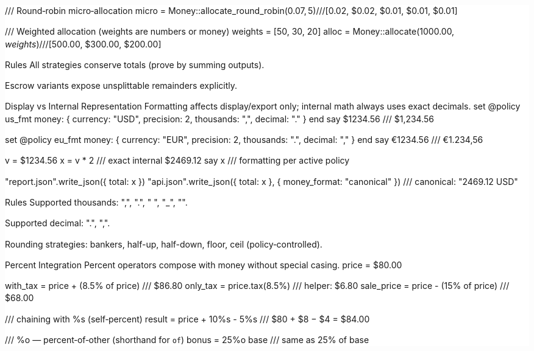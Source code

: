 /// Round‑robin micro‑allocation
micro = Money::allocate_round_robin($0.07, 5)
/// [$0.02, $0.02, $0.01, $0.01, $0.01]

/// Weighted allocation (weights are numbers or money)
weights = [50, 30, 20]
alloc   = Money::allocate($1000.00, weights)
/// [$500.00, $300.00, $200.00]

Rules
All strategies conserve totals (prove by summing outputs).


Escrow variants expose unsplittable remainders explicitly.


Display vs Internal Representation
Formatting affects display/export only; internal math always uses exact decimals.
set @policy us_fmt
    money: { currency: "USD", precision: 2, thousands: ",", decimal: "." }
end
say $1234.56            /// $1,234.56

set @policy eu_fmt
    money: { currency: "EUR", precision: 2, thousands: ".", decimal: "," }
end
say €1234.56            /// €1.234,56

v = $1234.56
x = v * 2               /// exact internal $2469.12
say x                   /// formatting per active policy

"report.json".write_json({ total: x })
"api.json".write_json({ total: x }, { money_format: "canonical" })
/// canonical: "2469.12 USD"

Rules
Supported thousands: ",", ".", " ", "_", "".


Supported decimal: ".", ",".


Rounding strategies: bankers, half-up, half-down, floor, ceil (policy‑controlled).


Percent Integration
Percent operators compose with money without special casing.
price = $80.00

with_tax   = price + (8.5% of price)   /// $86.80
only_tax   = price.tax(8.5%)            /// helper: $6.80
sale_price = price - (15% of price)     /// $68.00

/// chaining with %s (self‑percent)
result = price + 10%s - 5%s             /// $80 + $8 − $4 = $84.00

/// %o — percent‑of‑other (shorthand for `of`)
bonus = 25%o base                        /// same as 25% of base
